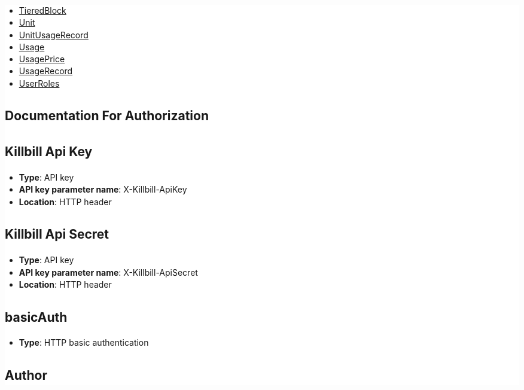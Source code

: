  - [TieredBlock](docs/Model/TieredBlock.md)
 - [Unit](docs/Model/Unit.md)
 - [UnitUsageRecord](docs/Model/UnitUsageRecord.md)
 - [Usage](docs/Model/Usage.md)
 - [UsagePrice](docs/Model/UsagePrice.md)
 - [UsageRecord](docs/Model/UsageRecord.md)
 - [UserRoles](docs/Model/UserRoles.md)

## Documentation For Authorization


## Killbill Api Key

- **Type**: API key
- **API key parameter name**: X-Killbill-ApiKey
- **Location**: HTTP header

## Killbill Api Secret

- **Type**: API key
- **API key parameter name**: X-Killbill-ApiSecret
- **Location**: HTTP header

## basicAuth

- **Type**: HTTP basic authentication


## Author
